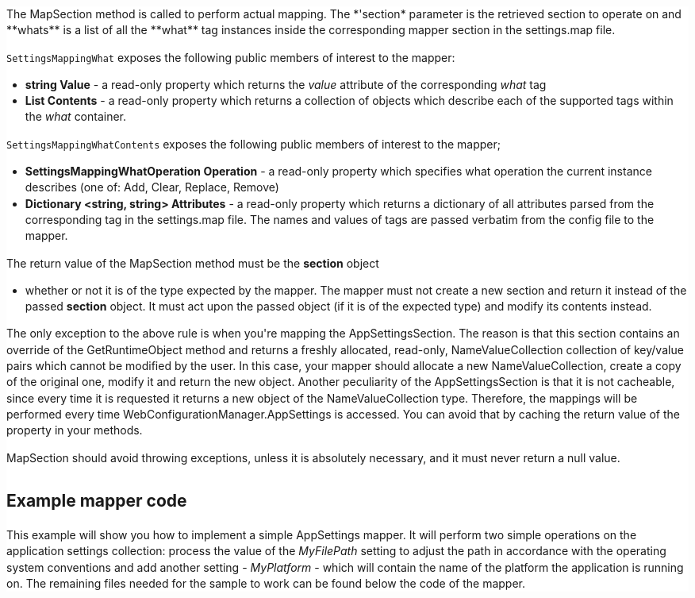 </div>
The MapSection method is called to perform actual mapping. The
*'section* parameter is the retrieved section to operate on and
**whats** is a list of all the **what** tag instances inside the
corresponding mapper section in the settings.map file.

`SettingsMappingWhat` exposes the following public members of interest
to the mapper:

-   **string Value** - a read-only property which returns the *value*
    attribute of the corresponding *what* tag
-   **List <SettingsMappingWhatContents> Contents** - a read-only
    property which returns a collection of objects which describe each
    of the supported tags within the *what* container.

`SettingsMappingWhatContents` exposes the following public members of
interest to the mapper;

-   **SettingsMappingWhatOperation Operation** - a read-only property
    which specifies what operation the current instance describes (one
    of: Add, Clear, Replace, Remove)
-   **Dictionary <string, string> Attributes** - a read-only property
    which returns a dictionary of all attributes parsed from the
    corresponding tag in the settings.map file. The names and values of
    tags are passed verbatim from the config file to the mapper.

The return value of the MapSection method must be the **section** object
- whether or not it is of the type expected by the mapper. The mapper
must not create a new section and return it instead of the passed
**section** object. It must act upon the passed object (if it is of the
expected type) and modify its contents instead.

The only exception to the above rule is when you're mapping the
AppSettingsSection. The reason is that this section contains an override
of the GetRuntimeObject method and returns a freshly allocated,
read-only, NameValueCollection collection of key/value pairs which
cannot be modified by the user. In this case, your mapper should
allocate a new NameValueCollection, create a copy of the original one,
modify it and return the new object. Another peculiarity of the
AppSettingsSection is that it is not cacheable, since every time it is
requested it returns a new object of the NameValueCollection type.
Therefore, the mappings will be performed every time
WebConfigurationManager.AppSettings is accessed. You can avoid that by
caching the return value of the property in your methods.

MapSection should avoid throwing exceptions, unless it is absolutely
necessary, and it must never return a null value.

Example mapper code
-------------------

This example will show you how to implement a simple AppSettings mapper.
It will perform two simple operations on the application settings
collection: process the value of the *MyFilePath* setting to adjust the
path in accordance with the operating system conventions and add another
setting - *MyPlatform* - which will contain the name of the platform the
application is running on. The remaining files needed for the sample to
work can be found below the code of the mapper.
